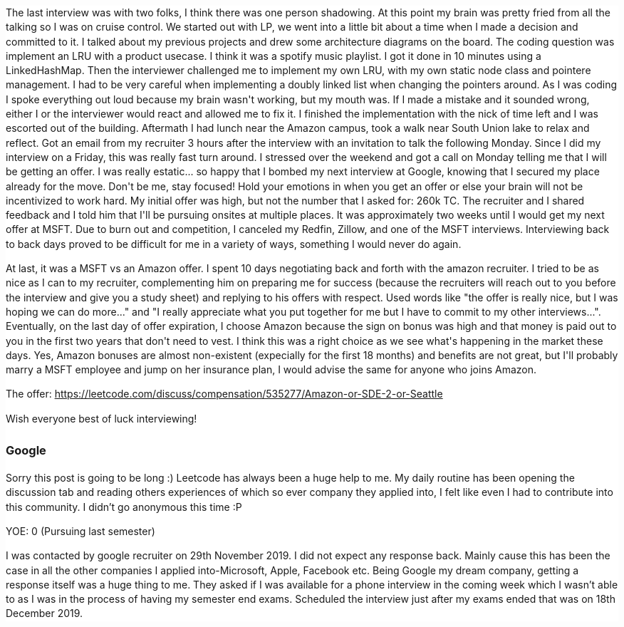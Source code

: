 The last interview was with two folks, I think there was one person shadowing. At this point my brain was pretty fried from all the talking so I was on cruise control. We started out with LP, we went into a little bit about a time when I made a decision and committed to it. I talked about my previous projects and drew some architecture diagrams on the board. The coding question was implement an LRU with a product usecase. I think it was a spotify music playlist. I got it done in 10 minutes using a LinkedHashMap. Then the interviewer challenged me to implement my own LRU, with my own static node class and pointere management. I had to be very careful when implementing a doubly linked list when changing the pointers around. As I was coding I spoke everything out loud because my brain wasn't working, but my mouth was. If I made a mistake and it sounded wrong, either I or the interviewer would react and allowed me to fix it. I finished the implementation with the nick of time left and I was escorted out of the building.
Aftermath
I had lunch near the Amazon campus, took a walk near South Union lake to relax and reflect. Got an email from my recruiter 3 hours after the interview with an invitation to talk the following Monday. Since I did my interview on a Friday, this was really fast turn around. I stressed over the weekend and got a call on Monday telling me that I will be getting an offer. I was really estatic... so happy that I bombed my next interview at Google, knowing that I secured my place already for the move. Don't be me, stay focused! Hold your emotions in when you get an offer or else your brain will not be incentivized to work hard. My initial offer was high, but not the number that I asked for: 260k TC. The recruiter and I shared feedback and I told him that I'll be pursuing onsites at multiple places. It was approximately two weeks until I would get my next offer at MSFT. Due to burn out and competition, I canceled my Redfin, Zillow, and one of the MSFT interviews. Interviewing back to back days proved to be difficult for me in a variety of ways, something I would never do again.

At last, it was a MSFT vs an Amazon offer. I spent 10 days negotiating back and forth with the amazon recruiter. I tried to be as nice as I can to my recruiter, complementing him on preparing me for success (because the recruiters will reach out to you before the interview and give you a study sheet) and replying to his offers with respect. Used words like "the offer is really nice, but I was hoping we can do more..." and "I really appreciate what you put together for me but I have to commit to my other interviews...". Eventually, on the last day of offer expiration, I choose Amazon because the sign on bonus was high and that money is paid out to you in the first two years that don't need to vest. I think this was a right choice as we see what's happening in the market these days. Yes, Amazon bonuses are almost non-existent (expecially for the first 18 months) and benefits are not great, but I'll probably marry a MSFT employee and jump on her insurance plan, I would advise the same for anyone who joins Amazon.

The offer: https://leetcode.com/discuss/compensation/535277/Amazon-or-SDE-2-or-Seattle

Wish everyone best of luck interviewing!

### Google
Sorry this post is going to be long :)
Leetcode has always been a huge help to me. My daily routine has been opening the discussion tab and reading others experiences of which so ever company they applied into, I felt like even I had to contribute into this community. I didn’t go anonymous this time :P

YOE: 0 (Pursuing last semester)

I was contacted by google recruiter on 29th November 2019. I did not expect any response back. Mainly cause this has been the case in all the other companies I applied into-Microsoft, Apple, Facebook etc. Being Google my dream company, getting a response itself was a huge thing to me. They asked if I was available for a phone interview in the coming week which I wasn’t able to as I was in the process of having my semester end exams. Scheduled the interview just after my exams ended that was on 18th December 2019.
